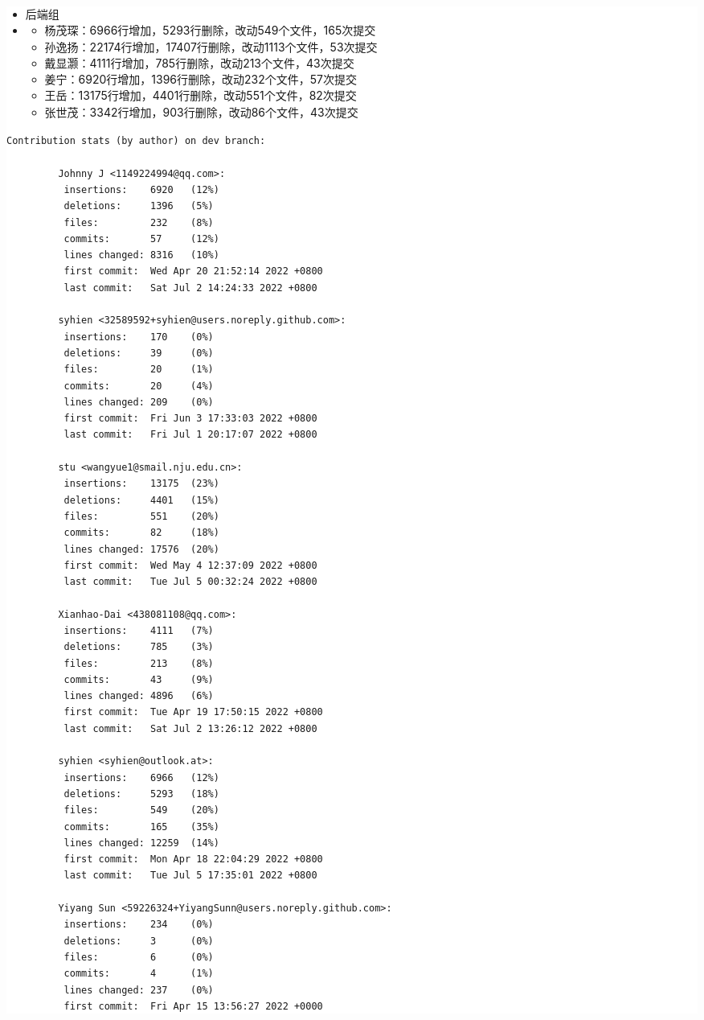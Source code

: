 

- 后端组
- - 杨茂琛：6966行增加，5293行删除，改动549个文件，165次提交
  - 孙逸扬：22174行增加，17407行删除，改动1113个文件，53次提交
  - 戴显灏：4111行增加，785行删除，改动213个文件，43次提交
  - 姜宁：6920行增加，1396行删除，改动232个文件，57次提交
  - 王岳：13175行增加，4401行删除，改动551个文件，82次提交
  - 张世茂：3342行增加，903行删除，改动86个文件，43次提交

```
Contribution stats (by author) on dev branch:

         Johnny J <1149224994@qq.com>:
          insertions:    6920   (12%)
          deletions:     1396   (5%)
          files:         232    (8%)
          commits:       57     (12%)
          lines changed: 8316   (10%)
          first commit:  Wed Apr 20 21:52:14 2022 +0800
          last commit:   Sat Jul 2 14:24:33 2022 +0800

         syhien <32589592+syhien@users.noreply.github.com>:
          insertions:    170    (0%)
          deletions:     39     (0%)
          files:         20     (1%)
          commits:       20     (4%)
          lines changed: 209    (0%)
          first commit:  Fri Jun 3 17:33:03 2022 +0800
          last commit:   Fri Jul 1 20:17:07 2022 +0800

         stu <wangyue1@smail.nju.edu.cn>:
          insertions:    13175  (23%)
          deletions:     4401   (15%)
          files:         551    (20%)
          commits:       82     (18%)
          lines changed: 17576  (20%)
          first commit:  Wed May 4 12:37:09 2022 +0800
          last commit:   Tue Jul 5 00:32:24 2022 +0800

         Xianhao-Dai <438081108@qq.com>:
          insertions:    4111   (7%)
          deletions:     785    (3%)
          files:         213    (8%)
          commits:       43     (9%)
          lines changed: 4896   (6%)
          first commit:  Tue Apr 19 17:50:15 2022 +0800
          last commit:   Sat Jul 2 13:26:12 2022 +0800

         syhien <syhien@outlook.at>:
          insertions:    6966   (12%)
          deletions:     5293   (18%)
          files:         549    (20%)
          commits:       165    (35%)
          lines changed: 12259  (14%)
          first commit:  Mon Apr 18 22:04:29 2022 +0800
          last commit:   Tue Jul 5 17:35:01 2022 +0800

         Yiyang Sun <59226324+YiyangSunn@users.noreply.github.com>:
          insertions:    234    (0%)
          deletions:     3      (0%)
          files:         6      (0%)
          commits:       4      (1%)
          lines changed: 237    (0%)
          first commit:  Fri Apr 15 13:56:27 2022 +0000
```